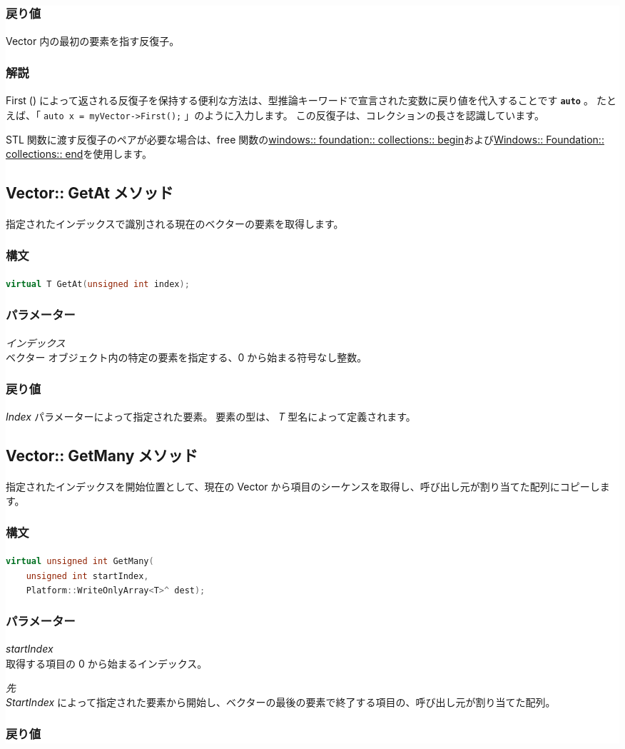 ### <a name="return-value"></a>戻り値

Vector 内の最初の要素を指す反復子。

### <a name="remarks"></a>解説

First () によって返される反復子を保持する便利な方法は、型推論キーワードで宣言された変数に戻り値を代入することです **`auto`** 。 たとえば、「 `auto x = myVector->First();` 」のように入力します。 この反復子は、コレクションの長さを認識しています。

STL 関数に渡す反復子のペアが必要な場合は、free 関数の[windows:: foundation:: collections:: begin](../cppcx/begin-function.md)および[Windows:: Foundation:: collections:: end](../cppcx/end-function.md)を使用します。

## <a name="vectorgetat-method"></a><a name="getat"></a> Vector:: GetAt メソッド

指定されたインデックスで識別される現在のベクターの要素を取得します。

### <a name="syntax"></a>構文

```cpp
virtual T GetAt(unsigned int index);
```

### <a name="parameters"></a>パラメーター

*インデックス*<br/>
ベクター オブジェクト内の特定の要素を指定する、0 から始まる符号なし整数。

### <a name="return-value"></a>戻り値

*Index* パラメーターによって指定された要素。 要素の型は、 *T* 型名によって定義されます。

## <a name="vectorgetmany-method"></a><a name="getmany"></a> Vector:: GetMany メソッド

指定されたインデックスを開始位置として、現在の Vector から項目のシーケンスを取得し、呼び出し元が割り当てた配列にコピーします。

### <a name="syntax"></a>構文

```cpp
virtual unsigned int GetMany(
    unsigned int startIndex,
    Platform::WriteOnlyArray<T>^ dest);
```

### <a name="parameters"></a>パラメーター

*startIndex*<br/>
取得する項目の 0 から始まるインデックス。

*先*<br/>
*StartIndex* によって指定された要素から開始し、ベクターの最後の要素で終了する項目の、呼び出し元が割り当てた配列。

### <a name="return-value"></a>戻り値
